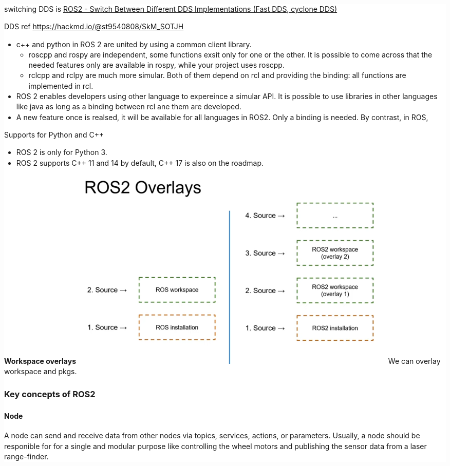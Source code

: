 switching DDS is [ROS2 - Switch Between Different DDS Implementations (Fast DDS, cyclone DDS)](https://www.youtube.com/watch?v=V3UPx_3VoyA&ab_channel=RoboticsBack-End)

DDS ref https://hackmd.io/@st9540808/SkM_SOTJH


- c++ and python in ROS 2 are united by using a common client library.
  - roscpp and rospy are independent, some functions exsit only for one or the other. It is possible to come across that the needed features only are available in rospy, while your project uses roscpp.
  - rclcpp and rclpy are much more simular. Both of them depend on rcl and providing the binding: all functions are implemented in rcl. 
- ROS 2 enables developers using other language to expereince a simular API. It is possible to use libraries in other languages like java as long as a binding between rcl ane them are developed.
- A new feature once is realsed, it will be available for all languages in ROS2. Only a binding is needed. By contrast, in ROS, 

Supports for Python and C++
- ROS 2 is only for Python 3.
- ROS 2 supports C++ 11 and 14 by default, C++ 17 is also on the roadmap.

**Workspace overlays**
<img src="8_ROS2/ROS2_overlays.png" width="600"/>
We can overlay workspace and pkgs.


### Key concepts of ROS2
#### Node
A node can send and receive data from other nodes via topics, services, actions, or parameters. Usually, a node should be responible for for a single and modular purpose like controlling the wheel motors and publishing the sensor data from a laser range-finder.
